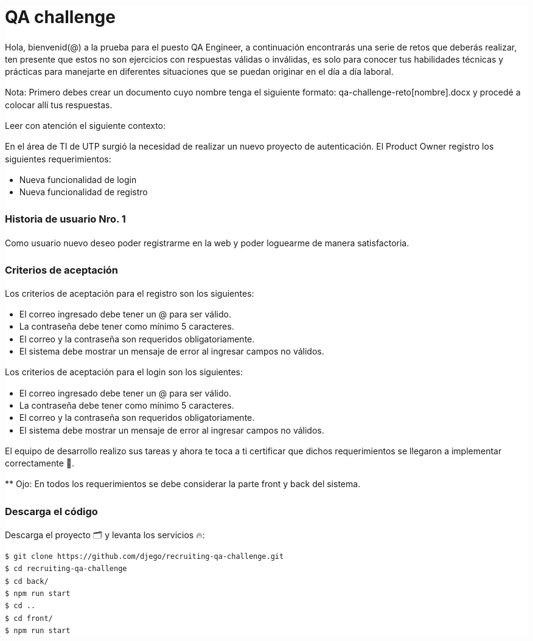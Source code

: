 # QA challenge

Hola, bienvenid(@) a la prueba para el puesto QA Engineer, a continuación encontrarás una serie de retos que deberás realizar, ten presente que estos no son ejercicios con respuestas válidas o inválidas, es solo para conocer tus habilidades técnicas y prácticas para manejarte en diferentes situaciones que se puedan originar en el día a día laboral.

Nota: 
Primero debes crear un documento cuyo nombre tenga el siguiente formato: qa-challenge-reto[nombre].docx y procedé a colocar allí tus respuestas.

Leer con atención el siguiente contexto:

En el área de TI de UTP surgió la necesidad de realizar un nuevo proyecto de autenticación. El Product Owner registro los siguientes requerimientos:

 - Nueva funcionalidad de login
 - Nueva funcionalidad de registro

### Historia de usuario Nro. 1
Como usuario nuevo deseo poder registrarme en la web y poder loguearme de manera satisfactoria.

### Criterios de aceptación
Los criterios de aceptación para el registro son los siguientes:

- El correo ingresado debe tener un @ para ser válido.
- La contraseña debe tener como mínimo 5 caracteres.
- El correo y la contraseña son requeridos obligatoriamente.
- El sistema debe mostrar un mensaje de error al ingresar campos no válidos.


Los criterios de aceptación para el login son los siguientes:

- El correo ingresado debe tener un @ para ser válido.
- La contraseña debe tener como mínimo 5 caracteres.
- El correo y la contraseña son requeridos obligatoriamente.
- El sistema debe mostrar un mensaje de error al ingresar campos no válidos.


El equipo de desarrollo realizo sus tareas y ahora te toca a ti certificar que dichos requerimientos se llegaron a implementar correctamente 🙌. 

** Ojo: En todos los requerimientos se debe considerar la parte front y back del sistema.

### Descarga el código

Descarga el proyecto 🗂 y levanta los servicios 🔥:

    $ git clone https://github.com/djego/recruiting-qa-challenge.git
    $ cd recruiting-qa-challenge
    $ cd back/
    $ npm run start
    $ cd ..
    $ cd front/
    $ npm run start
